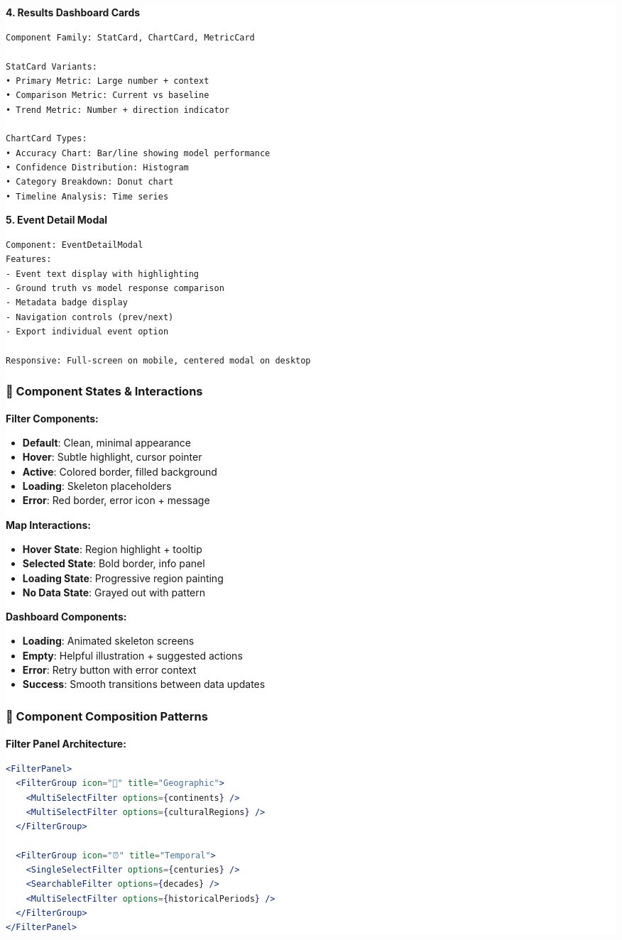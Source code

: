 **4. Results Dashboard Cards**
```
Component Family: StatCard, ChartCard, MetricCard

StatCard Variants:
• Primary Metric: Large number + context
• Comparison Metric: Current vs baseline
• Trend Metric: Number + direction indicator

ChartCard Types:
• Accuracy Chart: Bar/line showing model performance
• Confidence Distribution: Histogram
• Category Breakdown: Donut chart
• Timeline Analysis: Time series
```

**5. Event Detail Modal**
```
Component: EventDetailModal
Features:
- Event text display with highlighting
- Ground truth vs model response comparison
- Metadata badge display
- Navigation controls (prev/next)
- Export individual event option

Responsive: Full-screen on mobile, centered modal on desktop
```

### 🎨 Component States & Interactions

**Filter Components:**
- **Default**: Clean, minimal appearance
- **Hover**: Subtle highlight, cursor pointer
- **Active**: Colored border, filled background
- **Loading**: Skeleton placeholders
- **Error**: Red border, error icon + message

**Map Interactions:**
- **Hover State**: Region highlight + tooltip
- **Selected State**: Bold border, info panel
- **Loading State**: Progressive region painting
- **No Data State**: Grayed out with pattern

**Dashboard Components:**
- **Loading**: Animated skeleton screens
- **Empty**: Helpful illustration + suggested actions
- **Error**: Retry button with error context
- **Success**: Smooth transitions between data updates

### 🔄 Component Composition Patterns

**Filter Panel Architecture:**
```jsx
<FilterPanel>
  <FilterGroup icon="📍" title="Geographic">
    <MultiSelectFilter options={continents} />
    <MultiSelectFilter options={culturalRegions} />
  </FilterGroup>
  
  <FilterGroup icon="⏰" title="Temporal">
    <SingleSelectFilter options={centuries} />
    <SearchableFilter options={decades} />
    <MultiSelectFilter options={historicalPeriods} />
  </FilterGroup>
</FilterPanel>
```